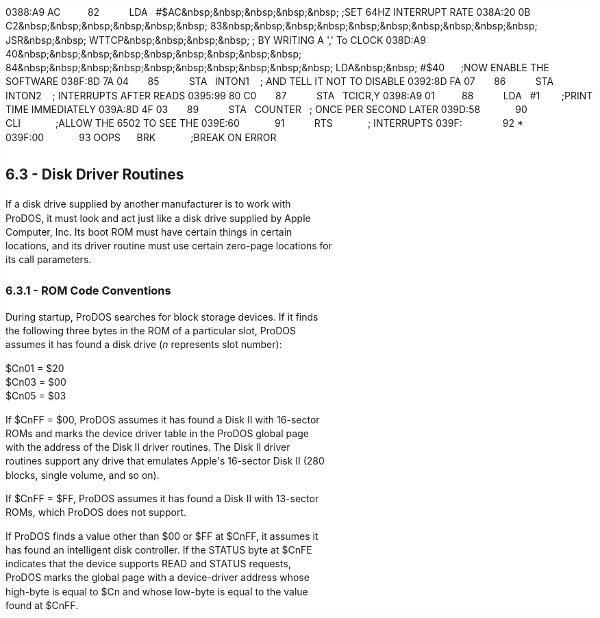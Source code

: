  0388:A9 AC&nbsp;&nbsp;&nbsp;&nbsp;&nbsp;&nbsp;&nbsp;&nbsp;&nbsp; 82&nbsp;&nbsp;&nbsp;&nbsp;&nbsp;&nbsp;&nbsp;&nbsp;&nbsp;&nbsp; LDA&nbsp;&nbsp; #$AC&nbsp;&nbsp;&nbsp;&nbsp;&nbsp; ;SET 64HZ INTERRUPT RATE
 038A:20 0B C2&nbsp;&nbsp;&nbsp;&nbsp;&nbsp;&nbsp; 83&nbsp;&nbsp;&nbsp;&nbsp;&nbsp;&nbsp;&nbsp;&nbsp;&nbsp;&nbsp; JSR&nbsp;&nbsp; WTTCP&nbsp;&nbsp;&nbsp;&nbsp; ; BY WRITING A ',' To CLOCK
 038D:A9 40&nbsp;&nbsp;&nbsp;&nbsp;&nbsp;&nbsp;&nbsp;&nbsp;&nbsp; 84&nbsp;&nbsp;&nbsp;&nbsp;&nbsp;&nbsp;&nbsp;&nbsp;&nbsp;&nbsp; LDA&nbsp;&nbsp; #$40&nbsp;&nbsp;&nbsp;&nbsp;&nbsp; ;NOW ENABLE THE SOFTWARE
 038F:8D 7A 04&nbsp;&nbsp;&nbsp;&nbsp;&nbsp;&nbsp; 85&nbsp;&nbsp;&nbsp;&nbsp;&nbsp;&nbsp;&nbsp;&nbsp;&nbsp;&nbsp; STA&nbsp;&nbsp; INTON1&nbsp;&nbsp;&nbsp; ; AND TELL IT NOT TO DISABLE
 0392:8D FA 07&nbsp;&nbsp;&nbsp;&nbsp;&nbsp;&nbsp; 86&nbsp;&nbsp;&nbsp;&nbsp;&nbsp;&nbsp;&nbsp;&nbsp;&nbsp;&nbsp; STA&nbsp;&nbsp; INTON2&nbsp;&nbsp;&nbsp; ; INTERRUPTS AFTER READS
 0395:99 80 C0&nbsp;&nbsp;&nbsp;&nbsp;&nbsp;&nbsp; 87&nbsp;&nbsp;&nbsp;&nbsp;&nbsp;&nbsp;&nbsp;&nbsp;&nbsp;&nbsp; STA&nbsp;&nbsp; TCICR,Y
 0398:A9 01&nbsp;&nbsp;&nbsp;&nbsp;&nbsp;&nbsp;&nbsp;&nbsp;&nbsp; 88&nbsp;&nbsp;&nbsp;&nbsp;&nbsp;&nbsp;&nbsp;&nbsp;&nbsp;&nbsp; LDA&nbsp;&nbsp; #1&nbsp;&nbsp;&nbsp;&nbsp;&nbsp;&nbsp;&nbsp; ;PRINT TIME IMMEDIATELY
 039A:8D 4F 03&nbsp;&nbsp;&nbsp;&nbsp;&nbsp;&nbsp; 89&nbsp;&nbsp;&nbsp;&nbsp;&nbsp;&nbsp;&nbsp;&nbsp;&nbsp;&nbsp; STA&nbsp;&nbsp; COUNTER&nbsp;&nbsp; ; ONCE PER SECOND LATER
 039D:58&nbsp;&nbsp;&nbsp;&nbsp;&nbsp;&nbsp;&nbsp;&nbsp;&nbsp;&nbsp;&nbsp;&nbsp; 90&nbsp;&nbsp;&nbsp;&nbsp;&nbsp;&nbsp;&nbsp;&nbsp;&nbsp;&nbsp; CLI&nbsp;&nbsp;&nbsp;&nbsp;&nbsp;&nbsp;&nbsp;&nbsp;&nbsp;&nbsp;&nbsp;&nbsp; ;ALLOW THE 6502 TO SEE THE
 039E:60&nbsp;&nbsp;&nbsp;&nbsp;&nbsp;&nbsp;&nbsp;&nbsp;&nbsp;&nbsp;&nbsp;&nbsp; 91&nbsp;&nbsp;&nbsp;&nbsp;&nbsp;&nbsp;&nbsp;&nbsp;&nbsp;&nbsp; RTS&nbsp;&nbsp;&nbsp;&nbsp;&nbsp;&nbsp;&nbsp;&nbsp;&nbsp;&nbsp;&nbsp;&nbsp; ; INTERRUPTS
 039F:&nbsp;&nbsp;&nbsp;&nbsp;&nbsp;&nbsp;&nbsp;&nbsp;&nbsp;&nbsp;&nbsp;&nbsp;&nbsp;&nbsp; 92 *
 039F:00&nbsp;&nbsp;&nbsp;&nbsp;&nbsp;&nbsp;&nbsp;&nbsp;&nbsp;&nbsp;&nbsp;&nbsp; 93 OOPS&nbsp;&nbsp;&nbsp;&nbsp;&nbsp; BRK&nbsp;&nbsp;&nbsp;&nbsp;&nbsp;&nbsp;&nbsp;&nbsp;&nbsp;&nbsp;&nbsp;&nbsp; ;BREAK ON ERROR
</PRE><a name="page111"></a>

<A NAME="6.3"><H2>6.3 - Disk Driver Routines</H2></A><P>If a disk drive supplied by another manufacturer is to work with<br />
ProDOS, it must look and act just like a disk drive supplied by Apple<br />
Computer, Inc.  Its boot ROM must have certain things in certain<br />
locations, and its driver routine must use certain zero-page locations for<br />
its call parameters.</P><A NAME="6.3.1"><H3>6.3.1 - ROM Code Conventions</H3></A><P>During startup, ProDOS searches for block storage devices.  If it finds<br />
the following three bytes in the ROM of a particular slot, ProDOS<br />
assumes it has found a disk drive (<I>n</I> represents slot number):</P><P>$Cn01 = $20<br />
$Cn03 = $00<br />
$Cn05 = $03</P><P>If $CnFF = $00, ProDOS assumes it has found a Disk II with 16-sector<br />
ROMs and marks the device driver table in the ProDOS global page<br />
with the address of the Disk II driver routines.  The Disk II driver<br />
routines support any drive that emulates Apple's 16-sector Disk II (280<br />
blocks, single volume, and so on).</P><P>If $CnFF = $FF, ProDOS assumes it has found a Disk II with 13-sector<br />
ROMs, which ProDOS does not support.</P><P>If ProDOS finds a value other than $00 or $FF at $CnFF, it assumes it<br />
has found an intelligent disk controller.  If the STATUS byte at $CnFE<br />
indicates that the device supports READ and STATUS requests,<br />
ProDOS marks the global page with a device-driver address whose<br />
high-byte is equal to $Cn and whose low-byte is equal to the value<br />
found at $CnFF.</P><a name="page112"></a>
